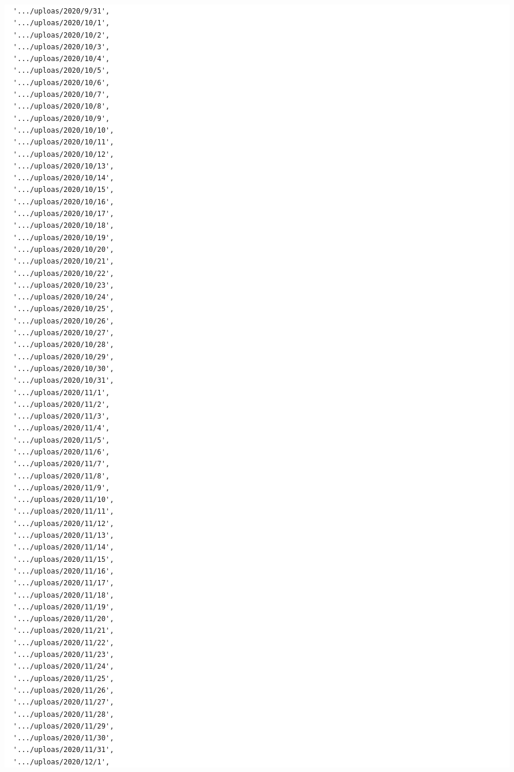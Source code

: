       '.../uploas/2020/9/31',
      '.../uploas/2020/10/1',
      '.../uploas/2020/10/2',
      '.../uploas/2020/10/3',
      '.../uploas/2020/10/4',
      '.../uploas/2020/10/5',
      '.../uploas/2020/10/6',
      '.../uploas/2020/10/7',
      '.../uploas/2020/10/8',
      '.../uploas/2020/10/9',
      '.../uploas/2020/10/10',
      '.../uploas/2020/10/11',
      '.../uploas/2020/10/12',
      '.../uploas/2020/10/13',
      '.../uploas/2020/10/14',
      '.../uploas/2020/10/15',
      '.../uploas/2020/10/16',
      '.../uploas/2020/10/17',
      '.../uploas/2020/10/18',
      '.../uploas/2020/10/19',
      '.../uploas/2020/10/20',
      '.../uploas/2020/10/21',
      '.../uploas/2020/10/22',
      '.../uploas/2020/10/23',
      '.../uploas/2020/10/24',
      '.../uploas/2020/10/25',
      '.../uploas/2020/10/26',
      '.../uploas/2020/10/27',
      '.../uploas/2020/10/28',
      '.../uploas/2020/10/29',
      '.../uploas/2020/10/30',
      '.../uploas/2020/10/31',
      '.../uploas/2020/11/1',
      '.../uploas/2020/11/2',
      '.../uploas/2020/11/3',
      '.../uploas/2020/11/4',
      '.../uploas/2020/11/5',
      '.../uploas/2020/11/6',
      '.../uploas/2020/11/7',
      '.../uploas/2020/11/8',
      '.../uploas/2020/11/9',
      '.../uploas/2020/11/10',
      '.../uploas/2020/11/11',
      '.../uploas/2020/11/12',
      '.../uploas/2020/11/13',
      '.../uploas/2020/11/14',
      '.../uploas/2020/11/15',
      '.../uploas/2020/11/16',
      '.../uploas/2020/11/17',
      '.../uploas/2020/11/18',
      '.../uploas/2020/11/19',
      '.../uploas/2020/11/20',
      '.../uploas/2020/11/21',
      '.../uploas/2020/11/22',
      '.../uploas/2020/11/23',
      '.../uploas/2020/11/24',
      '.../uploas/2020/11/25',
      '.../uploas/2020/11/26',
      '.../uploas/2020/11/27',
      '.../uploas/2020/11/28',
      '.../uploas/2020/11/29',
      '.../uploas/2020/11/30',
      '.../uploas/2020/11/31',
      '.../uploas/2020/12/1',
